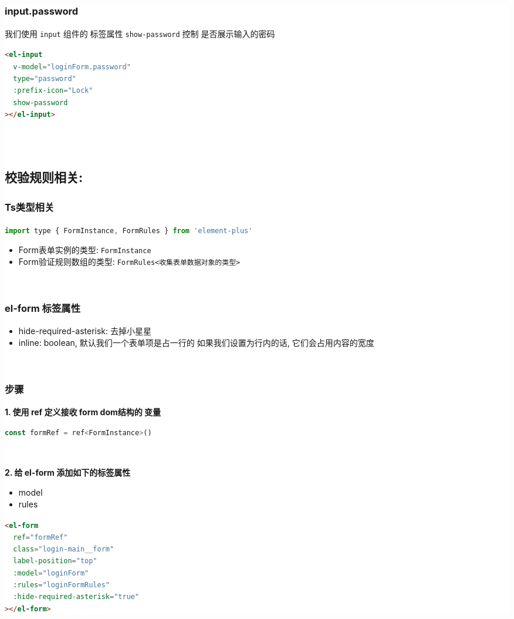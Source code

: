 ### input.password
我们使用 ``input`` 组件的 标签属性 ``show-password`` 控制 是否展示输入的密码
```html
<el-input
  v-model="loginForm.password"
  type="password"
  :prefix-icon="Lock"
  show-password
></el-input>
```

<br><br>

## 校验规则相关:

### Ts类型相关
```js
import type { FormInstance, FormRules } from 'element-plus'
```

- Form表单实例的类型: `FormInstance`
- Form验证规则数组的类型: `FormRules<收集表单数据对象的类型>`

<br>

### el-form 标签属性
- hide-required-asterisk: 去掉小星星
- inline: boolean, 默认我们一个表单项是占一行的 如果我们设置为行内的话, 它们会占用内容的宽度

<br>

### 步骤
**1. 使用 ref 定义接收 form dom结构的 变量**
```js
const formRef = ref<FormInstance>()
```

<br>

**2. 给 el-form 添加如下的标签属性**
- model
- rules

```html
<el-form
  ref="formRef"
  class="login-main__form"
  label-position="top"
  :model="loginForm"
  :rules="loginFormRules"
  :hide-required-asterisk="true"
></el-form>
```
